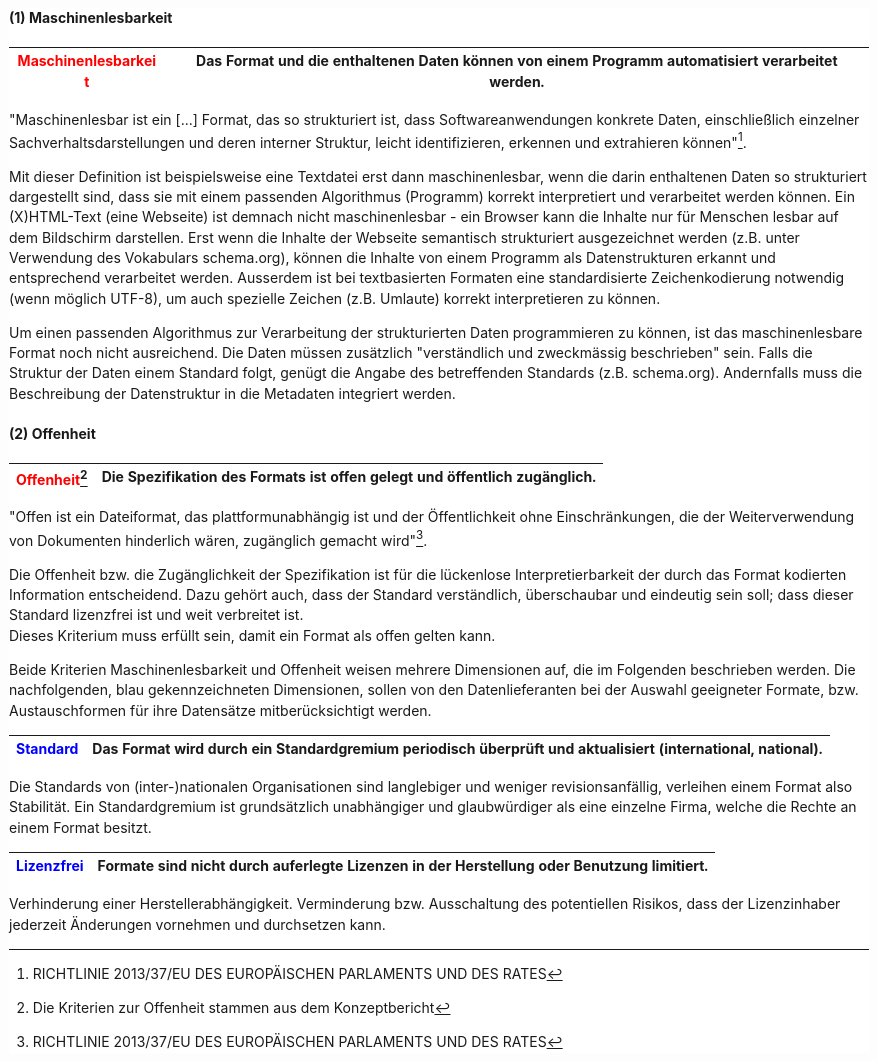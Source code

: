 #### (1) Maschinenlesbarkeit

| <font color="red">**Maschinenlesbarkeit**</font> | Das Format und die enthaltenen Daten können von einem Programm automatisiert verarbeitet werden. |
|-------------------------|-------------------|

"Maschinenlesbar ist ein [...] Format, das so strukturiert ist, dass Softwareanwendungen konkrete Daten, einschließlich einzelner Sachverhaltsdarstellungen und deren interner Struktur, leicht identifizieren, erkennen und extrahieren können"[^3].

Mit dieser Definition ist beispielsweise eine Textdatei erst dann maschinenlesbar, wenn die darin enthaltenen Daten so strukturiert dargestellt sind, dass sie mit einem passenden Algorithmus (Programm) korrekt interpretiert und verarbeitet werden können. Ein (X)HTML-Text (eine Webseite) ist demnach nicht maschinenlesbar - ein Browser kann die Inhalte nur für Menschen lesbar auf dem Bildschirm darstellen. Erst wenn die Inhalte der Webseite semantisch strukturiert ausgezeichnet werden (z.B. unter Verwendung des Vokabulars schema.org), können die Inhalte von einem Programm als Datenstrukturen erkannt und entsprechend verarbeitet werden. Ausserdem ist bei textbasierten Formaten eine standardisierte Zeichenkodierung notwendig (wenn möglich UTF-8), um auch spezielle Zeichen (z.B. Umlaute) korrekt interpretieren zu können.

Um einen passenden Algorithmus zur Verarbeitung der strukturierten Daten programmieren zu können, ist das maschinenlesbare Format noch nicht ausreichend. Die Daten müssen zusätzlich "verständlich und zweckmässig beschrieben" sein. Falls die Struktur der Daten einem Standard folgt, genügt die Angabe des betreffenden Standards (z.B. schema.org). Andernfalls muss die Beschreibung der Datenstruktur in die Metadaten integriert werden.

#### (2) Offenheit

| <font color="red">**Offenheit**</font>[^4] | Die Spezifikation des Formats ist offen gelegt und öffentlich zugänglich. |
|---------------|-------------------|

"Offen ist ein Dateiformat, das plattformunabhängig ist und der Öffentlichkeit ohne Einschränkungen, die der Weiterverwendung von Dokumenten hinderlich wären, zugänglich gemacht wird"[^5].

Die Offenheit bzw. die Zugänglichkeit der Spezifikation ist für die lückenlose Interpretierbarkeit der durch das Format kodierten Information entscheidend. Dazu gehört auch, dass der Standard verständlich, überschaubar und eindeutig sein soll; dass dieser Standard lizenzfrei ist und weit verbreitet ist.\
Dieses Kriterium muss erfüllt sein, damit ein Format als offen gelten kann.

Beide Kriterien Maschinenlesbarkeit und Offenheit weisen mehrere
Dimensionen auf, die im Folgenden beschrieben werden. Die nachfolgenden,
blau gekennzeichneten Dimensionen, sollen von den Datenlieferanten bei
der Auswahl geeigneter Formate, bzw. Austauschformen für ihre Datensätze
mitberücksichtigt werden.

| <font color="blue">**Standard**</font> | Das Format wird durch ein Standardgremium periodisch überprüft und aktualisiert (international, national). |
|--------------|-------------------|

Die Standards von (inter-)nationalen Organisationen sind langlebiger und weniger revisionsanfällig, verleihen einem Format also Stabilität. Ein Standardgremium ist grundsätzlich unabhängiger und glaubwürdiger als eine einzelne Firma, welche die Rechte an einem Format besitzt.

| <font color="blue">**Lizenzfrei**</font> | Formate sind nicht durch auferlegte Lizenzen in der Herstellung oder Benutzung limitiert. |
|----------------|-------------------|

Verhinderung einer Herstellerabhängigkeit. Verminderung bzw. Ausschaltung des potentiellen Risikos, dass der Lizenzinhaber jederzeit Änderungen vornehmen und durchsetzen kann.


[^1]: Der Begriff „Format“ bezieht sich auf das Element
[^2]: FAQ Open Government Data,
[^3]: RICHTLINIE 2013/37/EU DES EUROPÄISCHEN PARLAMENTS UND DES RATES
[^4]: Die Kriterien zur Offenheit stammen aus dem Konzeptbericht
[^5]: RICHTLINIE 2013/37/EU DES EUROPÄISCHEN PARLAMENTS UND DES RATES
[^6]: Weit verbreitetes Format, jedoch proprietär (ESRI
[^7]: Es existiert kein publizierter Standard für WAVE Dateien. Das
[^8]: Dieser Abschnitt wurde stark von der britischen Lösung inspiriert,
[^9]: Wo möglich und sinnvoll wurden verschiedene Formatbezeichnungen